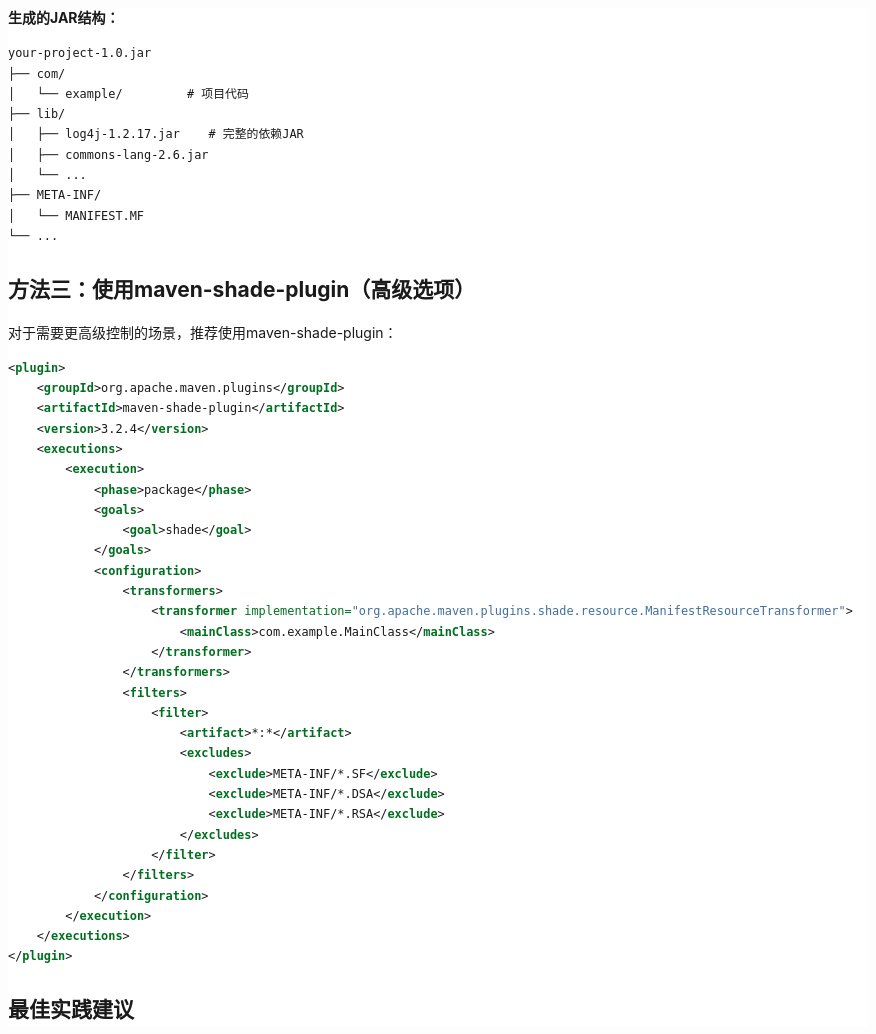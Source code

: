**生成的JAR结构：**
```
your-project-1.0.jar
├── com/
│   └── example/         # 项目代码
├── lib/
│   ├── log4j-1.2.17.jar    # 完整的依赖JAR
│   ├── commons-lang-2.6.jar
│   └── ...
├── META-INF/
│   └── MANIFEST.MF
└── ...
```

## 方法三：使用maven-shade-plugin（高级选项）

对于需要更高级控制的场景，推荐使用maven-shade-plugin：

```xml
<plugin>
    <groupId>org.apache.maven.plugins</groupId>
    <artifactId>maven-shade-plugin</artifactId>
    <version>3.2.4</version>
    <executions>
        <execution>
            <phase>package</phase>
            <goals>
                <goal>shade</goal>
            </goals>
            <configuration>
                <transformers>
                    <transformer implementation="org.apache.maven.plugins.shade.resource.ManifestResourceTransformer">
                        <mainClass>com.example.MainClass</mainClass>
                    </transformer>
                </transformers>
                <filters>
                    <filter>
                        <artifact>*:*</artifact>
                        <excludes>
                            <exclude>META-INF/*.SF</exclude>
                            <exclude>META-INF/*.DSA</exclude>
                            <exclude>META-INF/*.RSA</exclude>
                        </excludes>
                    </filter>
                </filters>
            </configuration>
        </execution>
    </executions>
</plugin>
```

## 最佳实践建议
